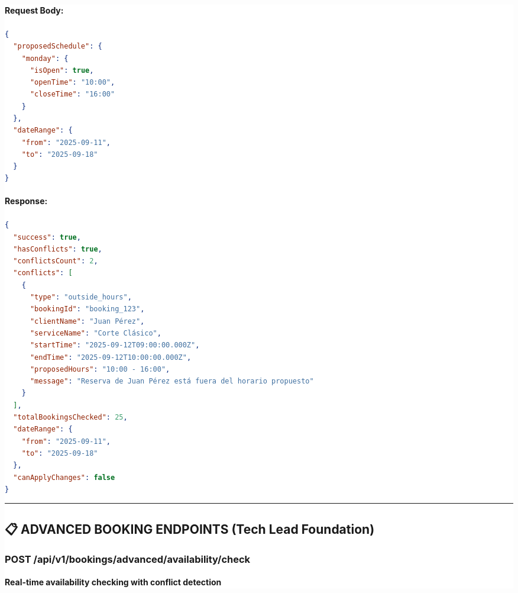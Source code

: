 #### Request Body:
```json
{
  "proposedSchedule": {
    "monday": {
      "isOpen": true,
      "openTime": "10:00",
      "closeTime": "16:00"
    }
  },
  "dateRange": {
    "from": "2025-09-11",
    "to": "2025-09-18"
  }
}
```

#### Response:
```json
{
  "success": true,
  "hasConflicts": true,
  "conflictsCount": 2,
  "conflicts": [
    {
      "type": "outside_hours",
      "bookingId": "booking_123",
      "clientName": "Juan Pérez",
      "serviceName": "Corte Clásico",
      "startTime": "2025-09-12T09:00:00.000Z",
      "endTime": "2025-09-12T10:00:00.000Z",
      "proposedHours": "10:00 - 16:00",
      "message": "Reserva de Juan Pérez está fuera del horario propuesto"
    }
  ],
  "totalBookingsChecked": 25,
  "dateRange": {
    "from": "2025-09-11",
    "to": "2025-09-18"
  },
  "canApplyChanges": false
}
```

---

## 📋 ADVANCED BOOKING ENDPOINTS (Tech Lead Foundation)

### POST /api/v1/bookings/advanced/availability/check
**Real-time availability checking with conflict detection**
